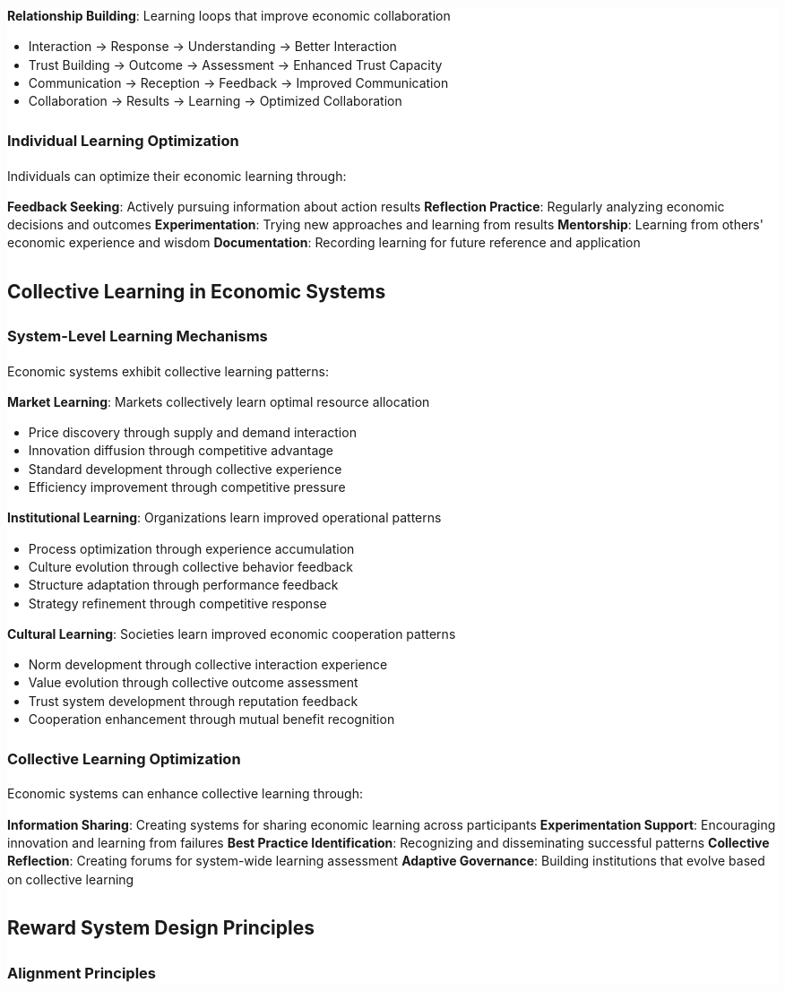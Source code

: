 **Relationship Building**: Learning loops that improve economic collaboration
- Interaction → Response → Understanding → Better Interaction
- Trust Building → Outcome → Assessment → Enhanced Trust Capacity
- Communication → Reception → Feedback → Improved Communication
- Collaboration → Results → Learning → Optimized Collaboration

### Individual Learning Optimization

Individuals can optimize their economic learning through:

**Feedback Seeking**: Actively pursuing information about action results
**Reflection Practice**: Regularly analyzing economic decisions and outcomes
**Experimentation**: Trying new approaches and learning from results
**Mentorship**: Learning from others' economic experience and wisdom
**Documentation**: Recording learning for future reference and application

## Collective Learning in Economic Systems

### System-Level Learning Mechanisms

Economic systems exhibit collective learning patterns:

**Market Learning**: Markets collectively learn optimal resource allocation
- Price discovery through supply and demand interaction
- Innovation diffusion through competitive advantage
- Standard development through collective experience
- Efficiency improvement through competitive pressure

**Institutional Learning**: Organizations learn improved operational patterns
- Process optimization through experience accumulation
- Culture evolution through collective behavior feedback
- Structure adaptation through performance feedback
- Strategy refinement through competitive response

**Cultural Learning**: Societies learn improved economic cooperation patterns
- Norm development through collective interaction experience
- Value evolution through collective outcome assessment
- Trust system development through reputation feedback
- Cooperation enhancement through mutual benefit recognition

### Collective Learning Optimization

Economic systems can enhance collective learning through:

**Information Sharing**: Creating systems for sharing economic learning across participants
**Experimentation Support**: Encouraging innovation and learning from failures
**Best Practice Identification**: Recognizing and disseminating successful patterns
**Collective Reflection**: Creating forums for system-wide learning assessment
**Adaptive Governance**: Building institutions that evolve based on collective learning

## Reward System Design Principles

### Alignment Principles
